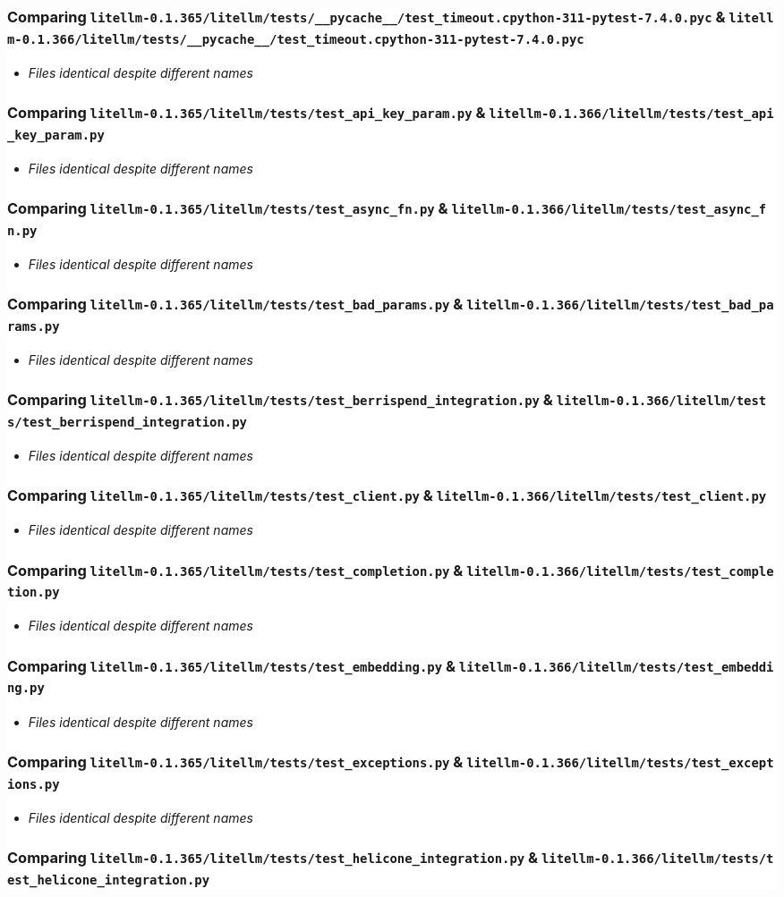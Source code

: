 ### Comparing `litellm-0.1.365/litellm/tests/__pycache__/test_timeout.cpython-311-pytest-7.4.0.pyc` & `litellm-0.1.366/litellm/tests/__pycache__/test_timeout.cpython-311-pytest-7.4.0.pyc`

 * *Files identical despite different names*

### Comparing `litellm-0.1.365/litellm/tests/test_api_key_param.py` & `litellm-0.1.366/litellm/tests/test_api_key_param.py`

 * *Files identical despite different names*

### Comparing `litellm-0.1.365/litellm/tests/test_async_fn.py` & `litellm-0.1.366/litellm/tests/test_async_fn.py`

 * *Files identical despite different names*

### Comparing `litellm-0.1.365/litellm/tests/test_bad_params.py` & `litellm-0.1.366/litellm/tests/test_bad_params.py`

 * *Files identical despite different names*

### Comparing `litellm-0.1.365/litellm/tests/test_berrispend_integration.py` & `litellm-0.1.366/litellm/tests/test_berrispend_integration.py`

 * *Files identical despite different names*

### Comparing `litellm-0.1.365/litellm/tests/test_client.py` & `litellm-0.1.366/litellm/tests/test_client.py`

 * *Files identical despite different names*

### Comparing `litellm-0.1.365/litellm/tests/test_completion.py` & `litellm-0.1.366/litellm/tests/test_completion.py`

 * *Files identical despite different names*

### Comparing `litellm-0.1.365/litellm/tests/test_embedding.py` & `litellm-0.1.366/litellm/tests/test_embedding.py`

 * *Files identical despite different names*

### Comparing `litellm-0.1.365/litellm/tests/test_exceptions.py` & `litellm-0.1.366/litellm/tests/test_exceptions.py`

 * *Files identical despite different names*

### Comparing `litellm-0.1.365/litellm/tests/test_helicone_integration.py` & `litellm-0.1.366/litellm/tests/test_helicone_integration.py`
